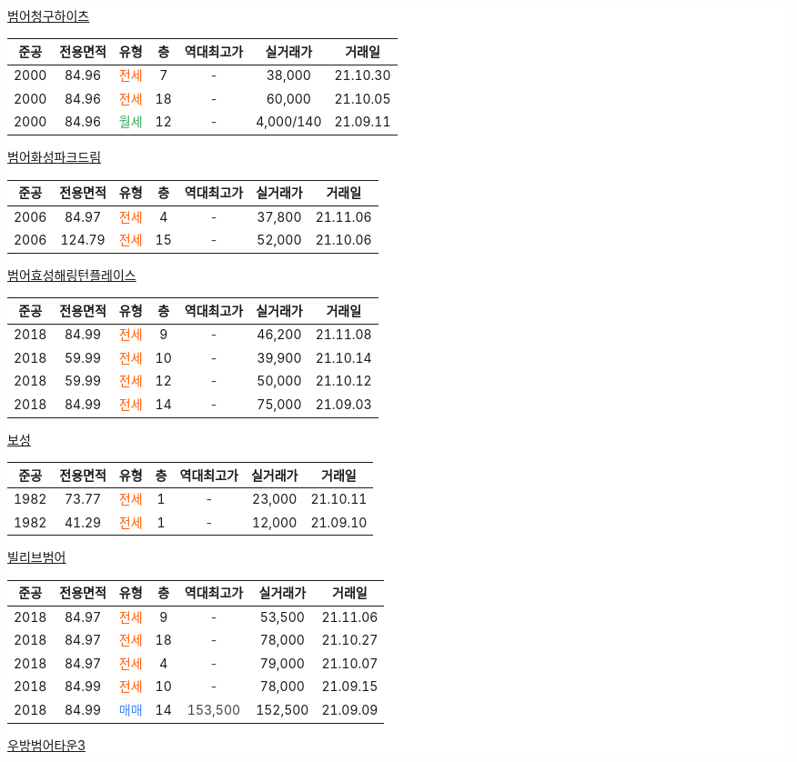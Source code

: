 [범어청구하이츠](https://search.naver.com/search.naver?query=%EB%B2%94%EC%96%B4%EC%B2%AD%EA%B5%AC%ED%95%98%EC%9D%B4%EC%B8%A0)

|준공|전용면적|유형|층|역대최고가|실거래가|거래일|
|:---:|:---:|:---:|:---:|:---:|:---:|:---:|
|2000|84.96|<span style="color:#FF5A00">전세</span>|7|<span style="color:#444444">-</span>|38,000|21.10.30|
|2000|84.96|<span style="color:#FF5A00">전세</span>|18|<span style="color:#444444">-</span>|60,000|21.10.05|
|2000|84.96|<span style="color:#34A853">월세</span>|12|<span style="color:#444444">-</span>|4,000/140|21.09.11|

[범어화성파크드림](https://search.naver.com/search.naver?query=%EB%B2%94%EC%96%B4%ED%99%94%EC%84%B1%ED%8C%8C%ED%81%AC%EB%93%9C%EB%A6%BC)

|준공|전용면적|유형|층|역대최고가|실거래가|거래일|
|:---:|:---:|:---:|:---:|:---:|:---:|:---:|
|2006|84.97|<span style="color:#FF5A00">전세</span>|4|<span style="color:#444444">-</span>|37,800|21.11.06|
|2006|124.79|<span style="color:#FF5A00">전세</span>|15|<span style="color:#444444">-</span>|52,000|21.10.06|

[범어효성해링턴플레이스](https://search.naver.com/search.naver?query=%EB%B2%94%EC%96%B4%ED%9A%A8%EC%84%B1%ED%95%B4%EB%A7%81%ED%84%B4%ED%94%8C%EB%A0%88%EC%9D%B4%EC%8A%A4)

|준공|전용면적|유형|층|역대최고가|실거래가|거래일|
|:---:|:---:|:---:|:---:|:---:|:---:|:---:|
|2018|84.99|<span style="color:#FF5A00">전세</span>|9|<span style="color:#444444">-</span>|46,200|21.11.08|
|2018|59.99|<span style="color:#FF5A00">전세</span>|10|<span style="color:#444444">-</span>|39,900|21.10.14|
|2018|59.99|<span style="color:#FF5A00">전세</span>|12|<span style="color:#444444">-</span>|50,000|21.10.12|
|2018|84.99|<span style="color:#FF5A00">전세</span>|14|<span style="color:#444444">-</span>|75,000|21.09.03|

[보성](https://search.naver.com/search.naver?query=%EB%B3%B4%EC%84%B1)

|준공|전용면적|유형|층|역대최고가|실거래가|거래일|
|:---:|:---:|:---:|:---:|:---:|:---:|:---:|
|1982|73.77|<span style="color:#FF5A00">전세</span>|1|<span style="color:#444444">-</span>|23,000|21.10.11|
|1982|41.29|<span style="color:#FF5A00">전세</span>|1|<span style="color:#444444">-</span>|12,000|21.09.10|

[빌리브범어](https://search.naver.com/search.naver?query=%EB%B9%8C%EB%A6%AC%EB%B8%8C%EB%B2%94%EC%96%B4)

|준공|전용면적|유형|층|역대최고가|실거래가|거래일|
|:---:|:---:|:---:|:---:|:---:|:---:|:---:|
|2018|84.97|<span style="color:#FF5A00">전세</span>|9|<span style="color:#444444">-</span>|53,500|21.11.06|
|2018|84.97|<span style="color:#FF5A00">전세</span>|18|<span style="color:#444444">-</span>|78,000|21.10.27|
|2018|84.97|<span style="color:#FF5A00">전세</span>|4|<span style="color:#444444">-</span>|79,000|21.10.07|
|2018|84.99|<span style="color:#FF5A00">전세</span>|10|<span style="color:#444444">-</span>|78,000|21.09.15|
|2018|84.99|<span style="color:#4285F3">매매</span>|14|<span style="color:#444444">153,500</span>|152,500|21.09.09|

[우방범어타운3](https://search.naver.com/search.naver?query=%EC%9A%B0%EB%B0%A9%EB%B2%94%EC%96%B4%ED%83%80%EC%9A%B43)
